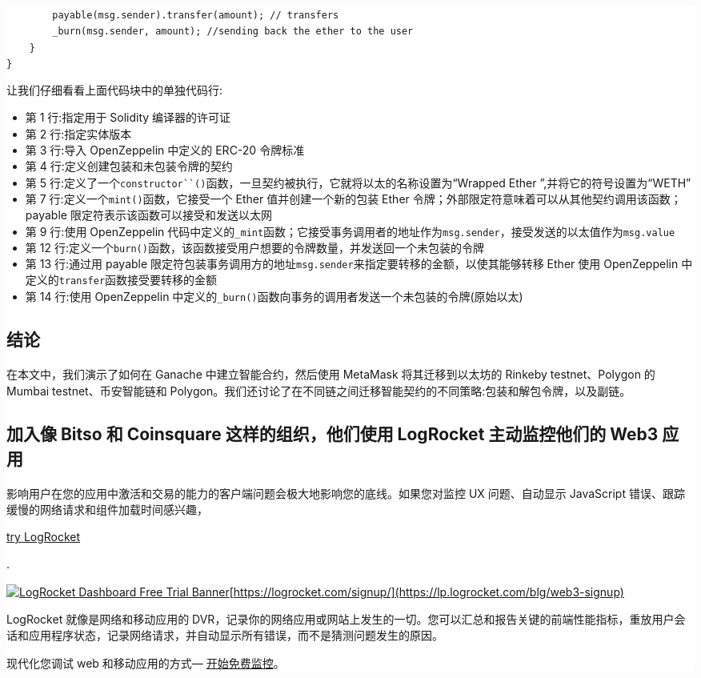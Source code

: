 ```
        payable(msg.sender).transfer(amount); // transfers 
        _burn(msg.sender, amount); //sending back the ether to the user
    }
}

```

让我们仔细看看上面代码块中的单独代码行:

*   第 1 行:指定用于 Solidity 编译器的许可证
*   第 2 行:指定实体版本
*   第 3 行:导入 OpenZeppelin 中定义的 ERC-20 令牌标准
*   第 4 行:定义创建包装和未包装令牌的契约
*   第 5 行:定义了一个`constructor``()`函数，一旦契约被执行，它就将以太的名称设置为“Wrapped Ether ”,并将它的符号设置为“WETH”
*   第 7 行:定义一个`mint()`函数，它接受一个 Ether 值并创建一个新的包装 Ether 令牌；外部限定符意味着可以从其他契约调用该函数；payable 限定符表示该函数可以接受和发送以太网
*   第 9 行:使用 OpenZeppelin 代码中定义的`_mint`函数；它接受事务调用者的地址作为`msg.sender`，接受发送的以太值作为`msg.value`
*   第 12 行:定义一个`burn()`函数，该函数接受用户想要的令牌数量，并发送回一个未包装的令牌
*   第 13 行:通过用 payable 限定符包装事务调用方的地址`msg.sender`来指定要转移的金额，以使其能够转移 Ether 使用 OpenZeppelin 中定义的`transfer`函数接受要转移的金额
*   第 14 行:使用 OpenZeppelin 中定义的`_burn()`函数向事务的调用者发送一个未包装的令牌(原始以太)

## 结论

在本文中，我们演示了如何在 Ganache 中建立智能合约，然后使用 MetaMask 将其迁移到以太坊的 Rinkeby testnet、Polygon 的 Mumbai testnet、币安智能链和 Polygon。我们还讨论了在不同链之间迁移智能契约的不同策略:包装和解包令牌，以及副链。

## 加入像 Bitso 和 Coinsquare 这样的组织，他们使用 LogRocket 主动监控他们的 Web3 应用

影响用户在您的应用中激活和交易的能力的客户端问题会极大地影响您的底线。如果您对监控 UX 问题、自动显示 JavaScript 错误、跟踪缓慢的网络请求和组件加载时间感兴趣，

[try LogRocket](https://lp.logrocket.com/blg/web3-signup)

.

[![LogRocket Dashboard Free Trial Banner](img/dacb06c713aec161ffeaffae5bd048cd.png)](https://lp.logrocket.com/blg/web3-signup)[https://logrocket.com/signup/](https://lp.logrocket.com/blg/web3-signup)

LogRocket 就像是网络和移动应用的 DVR，记录你的网络应用或网站上发生的一切。您可以汇总和报告关键的前端性能指标，重放用户会话和应用程序状态，记录网络请求，并自动显示所有错误，而不是猜测问题发生的原因。

现代化您调试 web 和移动应用的方式— [开始免费监控](https://lp.logrocket.com/blg/web3-signup)。